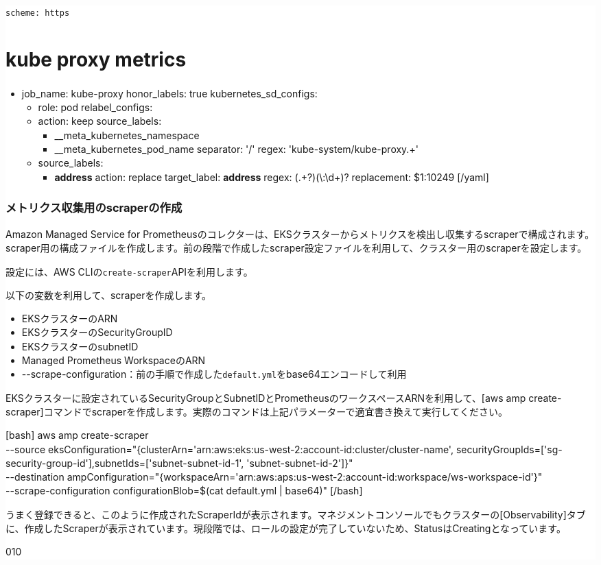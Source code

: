     scheme: https
  # kube proxy metrics
  - job_name: kube-proxy
    honor_labels: true
    kubernetes_sd_configs:
    - role: pod
    relabel_configs:
    - action: keep
      source_labels:
      - __meta_kubernetes_namespace
      - __meta_kubernetes_pod_name
      separator: '/'
      regex: 'kube-system/kube-proxy.+'
    - source_labels:
      - __address__
      action: replace
      target_label: __address__
      regex: (.+?)(\\:\\d+)?
      replacement: $1:10249
[/yaml]


### メトリクス収集用のscraperの作成

Amazon Managed Service for Prometheusのコレクターは、EKSクラスターからメトリクスを検出し収集するscraperで構成されます。scraper用の構成ファイルを作成します。前の段階で作成したscraper設定ファイルを利用して、クラスター用のscraperを設定します。

設定には、AWS CLIの<code>create-scraper</code>APIを利用します。

以下の変数を利用して、scraperを作成します。

- EKSクラスターのARN
- EKSクラスターのSecurityGroupID
- EKSクラスターのsubnetID
- Managed Prometheus WorkspaceのARN
- --scrape-configuration：前の手順で作成した<code>default.yml</code>をbase64エンコードして利用

EKSクラスターに設定されているSecurityGroupとSubnetIDとPrometheusのワークスペースARNを利用して、[aws amp create-scraper]コマンドでscraperを作成します。実際のコマンドは上記パラメーターで適宜書き換えて実行してください。

[bash]
aws amp create-scraper \
  --source eksConfiguration="{clusterArn='arn:aws:eks:us-west-2:account-id:cluster/cluster-name', securityGroupIds=['sg-security-group-id'],subnetIds=['subnet-subnet-id-1', 'subnet-subnet-id-2']}" \
  --destination ampConfiguration="{workspaceArn='arn:aws:aps:us-west-2:account-id:workspace/ws-workspace-id'}" \
  --scrape-configuration configurationBlob=$(cat default.yml | base64)"
[/bash]

うまく登録できると、このように作成されたScraperIdが表示されます。マネジメントコンソールでもクラスターの[Observability]タブに、作成したScraperが表示されています。現段階では、ロールの設定が完了していないため、StatusはCreatingとなっています。

010
